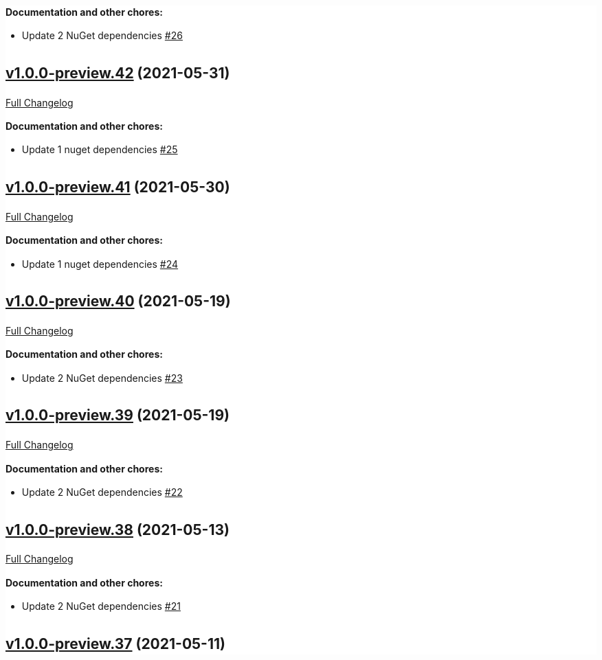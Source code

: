 **Documentation and other chores:**

- Update 2 NuGet dependencies [\#26](https://github.com/nanoframework/System.Device.Gpio/pull/26)

## [v1.0.0-preview.42](https://github.com/nanoframework/System.Device.Gpio/tree/v1.0.0-preview.42) (2021-05-31)

[Full Changelog](https://github.com/nanoframework/System.Device.Gpio/compare/v1.0.0-preview.41...v1.0.0-preview.42)

**Documentation and other chores:**

- Update 1 nuget dependencies [\#25](https://github.com/nanoframework/System.Device.Gpio/pull/25)

## [v1.0.0-preview.41](https://github.com/nanoframework/System.Device.Gpio/tree/v1.0.0-preview.41) (2021-05-30)

[Full Changelog](https://github.com/nanoframework/System.Device.Gpio/compare/v1.0.0-preview.40...v1.0.0-preview.41)

**Documentation and other chores:**

- Update 1 nuget dependencies [\#24](https://github.com/nanoframework/System.Device.Gpio/pull/24)

## [v1.0.0-preview.40](https://github.com/nanoframework/System.Device.Gpio/tree/v1.0.0-preview.40) (2021-05-19)

[Full Changelog](https://github.com/nanoframework/System.Device.Gpio/compare/v1.0.0-preview.39...v1.0.0-preview.40)

**Documentation and other chores:**

- Update 2 NuGet dependencies [\#23](https://github.com/nanoframework/System.Device.Gpio/pull/23)

## [v1.0.0-preview.39](https://github.com/nanoframework/System.Device.Gpio/tree/v1.0.0-preview.39) (2021-05-19)

[Full Changelog](https://github.com/nanoframework/System.Device.Gpio/compare/v1.0.0-preview.38...v1.0.0-preview.39)

**Documentation and other chores:**

- Update 2 NuGet dependencies [\#22](https://github.com/nanoframework/System.Device.Gpio/pull/22)

## [v1.0.0-preview.38](https://github.com/nanoframework/System.Device.Gpio/tree/v1.0.0-preview.38) (2021-05-13)

[Full Changelog](https://github.com/nanoframework/System.Device.Gpio/compare/v1.0.0-preview.37...v1.0.0-preview.38)

**Documentation and other chores:**

- Update 2 NuGet dependencies [\#21](https://github.com/nanoframework/System.Device.Gpio/pull/21)

## [v1.0.0-preview.37](https://github.com/nanoframework/System.Device.Gpio/tree/v1.0.0-preview.37) (2021-05-11)
